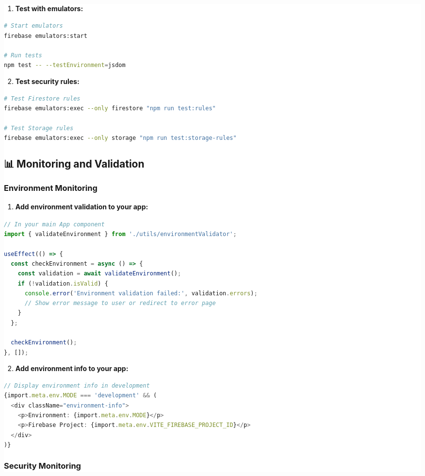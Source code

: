 1. **Test with emulators:**
```bash
# Start emulators
firebase emulators:start

# Run tests
npm test -- --testEnvironment=jsdom
```

2. **Test security rules:**
```bash
# Test Firestore rules
firebase emulators:exec --only firestore "npm run test:rules"

# Test Storage rules
firebase emulators:exec --only storage "npm run test:storage-rules"
```

## 📊 **Monitoring and Validation**

### **Environment Monitoring**

1. **Add environment validation to your app:**
```typescript
// In your main App component
import { validateEnvironment } from './utils/environmentValidator';

useEffect(() => {
  const checkEnvironment = async () => {
    const validation = await validateEnvironment();
    if (!validation.isValid) {
      console.error('Environment validation failed:', validation.errors);
      // Show error message to user or redirect to error page
    }
  };
  
  checkEnvironment();
}, []);
```

2. **Add environment info to your app:**
```typescript
// Display environment info in development
{import.meta.env.MODE === 'development' && (
  <div className="environment-info">
    <p>Environment: {import.meta.env.MODE}</p>
    <p>Firebase Project: {import.meta.env.VITE_FIREBASE_PROJECT_ID}</p>
  </div>
)}
```

### **Security Monitoring**
